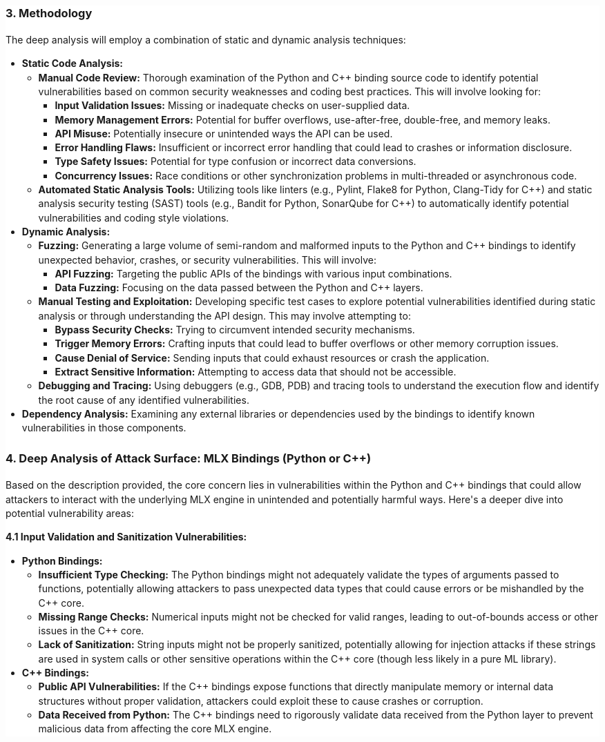 ### 3. Methodology

The deep analysis will employ a combination of static and dynamic analysis techniques:

* **Static Code Analysis:**
    * **Manual Code Review:**  Thorough examination of the Python and C++ binding source code to identify potential vulnerabilities based on common security weaknesses and coding best practices. This will involve looking for:
        * **Input Validation Issues:** Missing or inadequate checks on user-supplied data.
        * **Memory Management Errors:** Potential for buffer overflows, use-after-free, double-free, and memory leaks.
        * **API Misuse:**  Potentially insecure or unintended ways the API can be used.
        * **Error Handling Flaws:**  Insufficient or incorrect error handling that could lead to crashes or information disclosure.
        * **Type Safety Issues:**  Potential for type confusion or incorrect data conversions.
        * **Concurrency Issues:**  Race conditions or other synchronization problems in multi-threaded or asynchronous code.
    * **Automated Static Analysis Tools:**  Utilizing tools like linters (e.g., Pylint, Flake8 for Python, Clang-Tidy for C++) and static analysis security testing (SAST) tools (e.g., Bandit for Python, SonarQube for C++) to automatically identify potential vulnerabilities and coding style violations.
* **Dynamic Analysis:**
    * **Fuzzing:**  Generating a large volume of semi-random and malformed inputs to the Python and C++ bindings to identify unexpected behavior, crashes, or security vulnerabilities. This will involve:
        * **API Fuzzing:**  Targeting the public APIs of the bindings with various input combinations.
        * **Data Fuzzing:**  Focusing on the data passed between the Python and C++ layers.
    * **Manual Testing and Exploitation:**  Developing specific test cases to explore potential vulnerabilities identified during static analysis or through understanding the API design. This may involve attempting to:
        * **Bypass Security Checks:**  Trying to circumvent intended security mechanisms.
        * **Trigger Memory Errors:**  Crafting inputs that could lead to buffer overflows or other memory corruption issues.
        * **Cause Denial of Service:**  Sending inputs that could exhaust resources or crash the application.
        * **Extract Sensitive Information:**  Attempting to access data that should not be accessible.
    * **Debugging and Tracing:**  Using debuggers (e.g., GDB, PDB) and tracing tools to understand the execution flow and identify the root cause of any identified vulnerabilities.
* **Dependency Analysis:**  Examining any external libraries or dependencies used by the bindings to identify known vulnerabilities in those components.

### 4. Deep Analysis of Attack Surface: MLX Bindings (Python or C++)

Based on the description provided, the core concern lies in vulnerabilities within the Python and C++ bindings that could allow attackers to interact with the underlying MLX engine in unintended and potentially harmful ways. Here's a deeper dive into potential vulnerability areas:

**4.1 Input Validation and Sanitization Vulnerabilities:**

* **Python Bindings:**
    * **Insufficient Type Checking:**  The Python bindings might not adequately validate the types of arguments passed to functions, potentially allowing attackers to pass unexpected data types that could cause errors or be mishandled by the C++ core.
    * **Missing Range Checks:**  Numerical inputs might not be checked for valid ranges, leading to out-of-bounds access or other issues in the C++ core.
    * **Lack of Sanitization:**  String inputs might not be properly sanitized, potentially allowing for injection attacks if these strings are used in system calls or other sensitive operations within the C++ core (though less likely in a pure ML library).
* **C++ Bindings:**
    * **Public API Vulnerabilities:**  If the C++ bindings expose functions that directly manipulate memory or internal data structures without proper validation, attackers could exploit these to cause crashes or corruption.
    * **Data Received from Python:**  The C++ bindings need to rigorously validate data received from the Python layer to prevent malicious data from affecting the core MLX engine.
